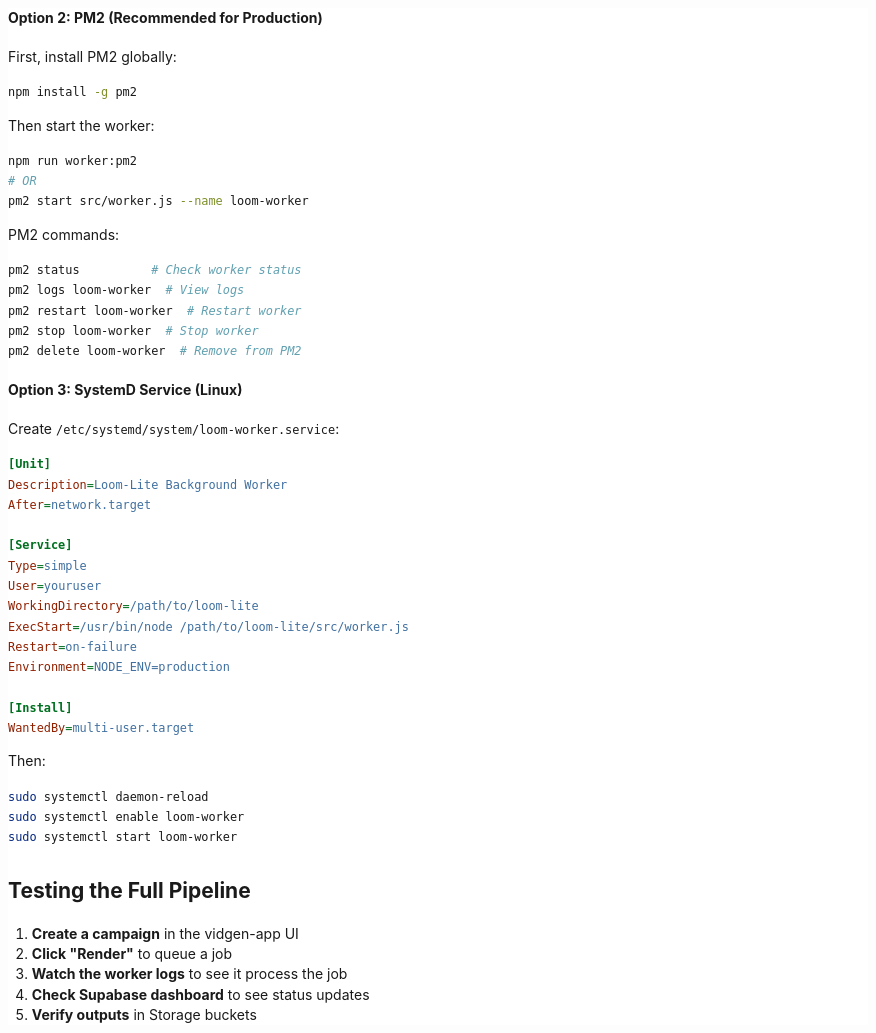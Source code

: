 #### Option 2: PM2 (Recommended for Production)

First, install PM2 globally:

```bash
npm install -g pm2
```

Then start the worker:

```bash
npm run worker:pm2
# OR
pm2 start src/worker.js --name loom-worker
```

PM2 commands:
```bash
pm2 status          # Check worker status
pm2 logs loom-worker  # View logs
pm2 restart loom-worker  # Restart worker
pm2 stop loom-worker  # Stop worker
pm2 delete loom-worker  # Remove from PM2
```

#### Option 3: SystemD Service (Linux)

Create `/etc/systemd/system/loom-worker.service`:

```ini
[Unit]
Description=Loom-Lite Background Worker
After=network.target

[Service]
Type=simple
User=youruser
WorkingDirectory=/path/to/loom-lite
ExecStart=/usr/bin/node /path/to/loom-lite/src/worker.js
Restart=on-failure
Environment=NODE_ENV=production

[Install]
WantedBy=multi-user.target
```

Then:
```bash
sudo systemctl daemon-reload
sudo systemctl enable loom-worker
sudo systemctl start loom-worker
```

## Testing the Full Pipeline

1. **Create a campaign** in the vidgen-app UI
2. **Click "Render"** to queue a job
3. **Watch the worker logs** to see it process the job
4. **Check Supabase dashboard** to see status updates
5. **Verify outputs** in Storage buckets
